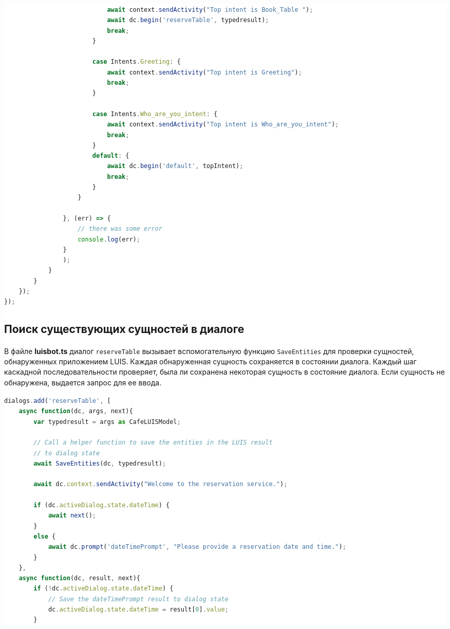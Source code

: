 ```typescript
                            await context.sendActivity("Top intent is Book_Table ");                          
                            await dc.begin('reserveTable', typedresult);
                            break;
                        }
                        
                        case Intents.Greeting: {
                            await context.sendActivity("Top intent is Greeting");
                            break;
                        }
    
                        case Intents.Who_are_you_intent: {
                            await context.sendActivity("Top intent is Who_are_you_intent");
                            break;
                        }
                        default: {
                            await dc.begin('default', topIntent);
                            break;
                        }
                    }
    
                }, (err) => {
                    // there was some error
                    console.log(err);
                }
                );                                
            }
        }
    });
});
```

## <a name="check-for-existing-entities-in-a-dialog"></a>Поиск существующих сущностей в диалоге

В файле **luisbot.ts** диалог `reserveTable` вызывает вспомогательную функцию `SaveEntities` для проверки сущностей, обнаруженных приложением LUIS. Каждая обнаруженная сущность сохраняется в состоянии диалога. Каждый шаг каскадной последовательности проверяет, была ли сохранена некоторая сущность в состояние диалога. Если сущность не обнаружена, выдается запрос для ее ввода.

```typescript
dialogs.add('reserveTable', [
    async function(dc, args, next){
        var typedresult = args as CafeLUISModel;

        // Call a helper function to save the entities in the LUIS result
        // to dialog state
        await SaveEntities(dc, typedresult);

        await dc.context.sendActivity("Welcome to the reservation service.");
        
        if (dc.activeDialog.state.dateTime) {
            await next();     
        }
        else {
            await dc.prompt('dateTimePrompt', "Please provide a reservation date and time.");
        }
    },
    async function(dc, result, next){
        if (!dc.activeDialog.state.dateTime) {
            // Save the dateTimePrompt result to dialog state
            dc.activeDialog.state.dateTime = result[0].value;
        }
```
